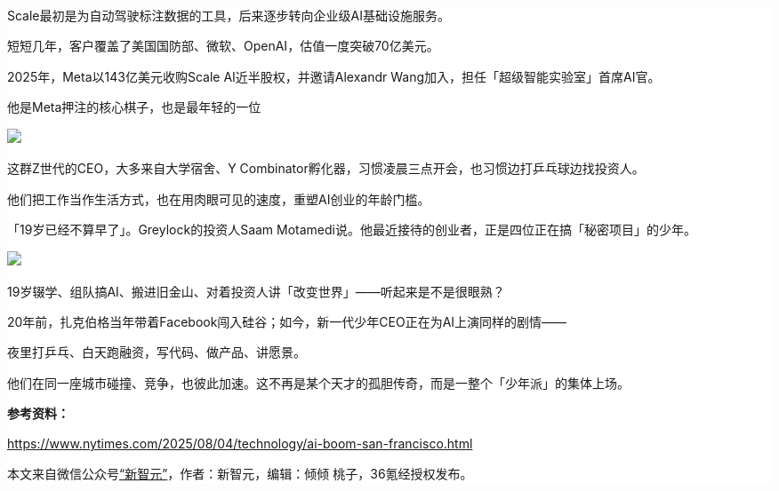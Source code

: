 Scale最初是为自动驾驶标注数据的工具，后来逐步转向企业级AI基础设施服务。

短短几年，客户覆盖了美国国防部、微软、OpenAI，估值一度突破70亿美元。

2025年，Meta以143亿美元收购Scale AI近半股权，并邀请Alexandr Wang加入，担任「超级智能实验室」首席AI官。

他是Meta押注的核心棋子，也是最年轻的一位

![](https://img.36krcdn.com/hsossms/20250805/v2_ddea2d1335bc4fa4a327672deda78a69@5091053_oswg377011oswg1059oswg534_img_000?x-oss-process=image/format,jpg/interlace,1)

这群Z世代的CEO，大多来自大学宿舍、Y Combinator孵化器，习惯凌晨三点开会，也习惯边打乒乓球边找投资人。

他们把工作当作生活方式，也在用肉眼可见的速度，重塑AI创业的年龄门槛。

「19岁已经不算早了」。Greylock的投资人Saam Motamedi说。他最近接待的创业者，正是四位正在搞「秘密项目」的少年。

![](https://img.36krcdn.com/hsossms/20250805/v2_18ea8787a3414ee6b9bb62b52a967909@5091053_oswg1064493oswg796oswg776_img_000?x-oss-process=image/format,jpg/interlace,1)

19岁辍学、组队搞AI、搬进旧金山、对着投资人讲「改变世界」——听起来是不是很眼熟？

20年前，扎克伯格当年带着Facebook闯入硅谷；如今，新一代少年CEO正在为AI上演同样的剧情——

夜里打乒乓、白天跑融资，写代码、做产品、讲愿景。

他们在同一座城市碰撞、竞争，也彼此加速。这不再是某个天才的孤胆传奇，而是一整个「少年派」的集体上场。

**参考资料：**

https://www.nytimes.com/2025/08/04/technology/ai-boom-san-francisco.html

本文来自微信公众号[“新智元”](https://mp.weixin.qq.com/s/dj30En65mSXQlNvDzXWMJg)，作者：新智元，编辑：倾倾 桃子，36氪经授权发布。

